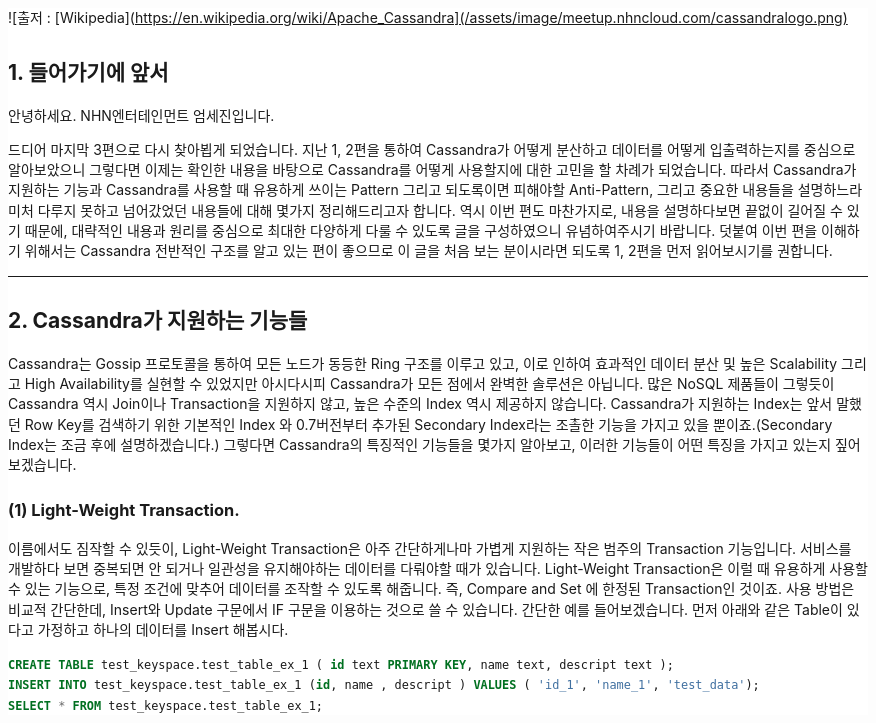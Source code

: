 ![출저 : [<FontIcon icon="fa-brands fa-wikipedia-w"/>Wikipedia](https://en.wikipedia.org/wiki/Apache_Cassandra](/assets/image/meetup.nhncloud.com/cassandralogo.png)

## 1. 들어가기에 앞서

안녕하세요. NHN엔터테인먼트 엄세진입니다.

드디어 마지막 3편으로 다시 찾아뵙게 되었습니다. 지난 1, 2편을 통하여 Cassandra가 어떻게 분산하고 데이터를 어떻게 입출력하는지를 중심으로 알아보았으니 그렇다면 이제는 확인한 내용을 바탕으로 Cassandra를 어떻게 사용할지에 대한 고민을 할 차례가 되었습니다. 따라서 Cassandra가 지원하는 기능과 Cassandra를 사용할 때 유용하게 쓰이는 Pattern 그리고 되도록이면 피해야할 Anti-Pattern, 그리고 중요한 내용들을 설명하느라 미처 다루지 못하고 넘어갔었던 내용들에 대해 몇가지 정리해드리고자 합니다. 역시 이번 편도 마찬가지로, 내용을 설명하다보면 끝없이 길어질 수 있기 때문에, 대략적인 내용과 원리를 중심으로 최대한 다양하게 다룰 수 있도록 글을 구성하였으니 유념하여주시기 바랍니다. 덧붙여 이번 편을 이해하기 위해서는 Cassandra 전반적인 구조를 알고 있는 편이 좋으므로 이 글을 처음 보는 분이시라면 되도록 1, 2편을 먼저 읽어보시기를 권합니다.

---

## 2. Cassandra가 지원하는 기능들

Cassandra는 Gossip 프로토콜을 통하여 모든 노드가 동등한 Ring 구조를 이루고 있고, 이로 인하여 효과적인 데이터 분산 및 높은 Scalability 그리고 High Availability를 실현할 수 있었지만 아시다시피 Cassandra가 모든 점에서 완벽한 솔루션은 아닙니다. 많은 NoSQL 제품들이 그렇듯이 Cassandra 역시 Join이나 Transaction을 지원하지 않고, 높은 수준의 Index 역시 제공하지 않습니다. Cassandra가 지원하는 Index는 앞서 말했던 Row Key를 검색하기 위한 기본적인 Index 와 0.7버전부터 추가된 Secondary Index라는 조촐한 기능을 가지고 있을 뿐이죠.(Secondary Index는 조금 후에 설명하겠습니다.) 그렇다면 Cassandra의 특징적인 기능들을 몇가지 알아보고, 이러한 기능들이 어떤 특징을 가지고 있는지 짚어보겠습니다.

### (1) Light-Weight Transaction.

이름에서도 짐작할 수 있듯이, Light-Weight Transaction은 아주 간단하게나마 가볍게 지원하는 작은 범주의 Transaction 기능입니다. 서비스를 개발하다 보면 중복되면 안 되거나 일관성을 유지해야하는 데이터를 다뤄야할 때가 있습니다. Light-Weight Transaction은 이럴 때 유용하게 사용할 수 있는 기능으로, 특정 조건에 맞추어 데이터를 조작할 수 있도록 해줍니다. 즉, Compare and Set 에 한정된 Transaction인 것이죠. 사용 방법은 비교적 간단한데, Insert와 Update 구문에서 IF 구문을 이용하는 것으로 쓸 수 있습니다. 간단한 예를 들어보겠습니다. 먼저 아래와 같은 Table이 있다고 가정하고 하나의 데이터를 Insert 해봅시다.

```sql
CREATE TABLE test_keyspace.test_table_ex_1 ( id text PRIMARY KEY, name text, descript text );
INSERT INTO test_keyspace.test_table_ex_1 (id, name , descript ) VALUES ( 'id_1', 'name_1', 'test_data');
SELECT * FROM test_keyspace.test_table_ex_1;
```
